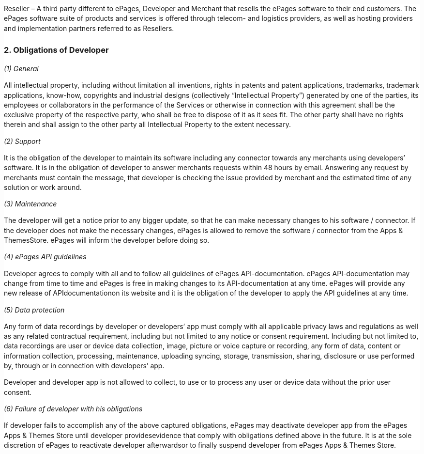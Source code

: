 Reseller – A third party different to ePages, Developer and Merchant that resells the ePages
software to their end customers. The ePages software suite of products and services is offered
through telecom- and logistics providers, as well as hosting providers and implementation
partners referred to as Resellers.

### 2. Obligations of Developer

*(1) General*

All intellectual property, including without limitation all inventions, rights in patents and patent
applications, trademarks, trademark applications, know-how, copyrights and industrial
designs (collectively “Intellectual Property”) generated by one of the parties, its employees or
collaborators in the performance of the Services or otherwise in connection with this agreement
shall be the exclusive property of the respective party, who shall be free to dispose of it as it
sees fit. The other party shall have no rights therein and shall assign to the other party all
Intellectual Property to the extent necessary.

*(2) Support*

It is the obligation of the developer to maintain its software including any connector towards
any merchants using developers’ software. It is in the obligation of developer to answer
merchants requests within 48 hours by email. Answering any request by merchants must
contain the message, that developer is checking the issue provided by merchant and the
estimated time of any solution or work around.

*(3) Maintenance*

The developer will get a notice prior to any bigger update, so that he can make necessary
changes to his software / connector. If the developer does not make the necessary changes,
ePages is allowed to remove the software / connector from the Apps & ThemesStore. ePages
will inform the developer before doing so.

*(4) ePages API guidelines*

Developer agrees to comply with all and to follow all guidelines of ePages API-documentation.
ePages API-documentation may change from time to time and ePages is free in making changes
to its API-documentation at any time. ePages will provide any new release of APIdocumentationon
its website and it is the obligation of the developer to apply the API
guidelines at any time.

*(5) Data protection*

Any form of data recordings by developer or developers’ app must comply with all applicable
privacy laws and regulations as well as any related contractual requirement, including but not
limited to any notice or consent requirement. Including but not limited to, data recordings are
user or device data collection, image, picture or voice capture or recording, any form of data,
content or information collection, processing, maintenance, uploading syncing, storage,
transmission, sharing, disclosure or use performed by, through or in connection with
developers’ app.

Developer and developer app is not allowed to collect, to use or to process any user or device
data without the prior user consent.

*(6) Failure of developer with his obligations*

If developer fails to accomplish any of the above captured obligations, ePages may deactivate
developer app from the ePages Apps & Themes Store until developer providesevidence that
comply with obligations defined above in the future. It is at the sole discretion of ePages to
reactivate developer afterwardsor to finally suspend developer from ePages Apps & Themes
Store.
